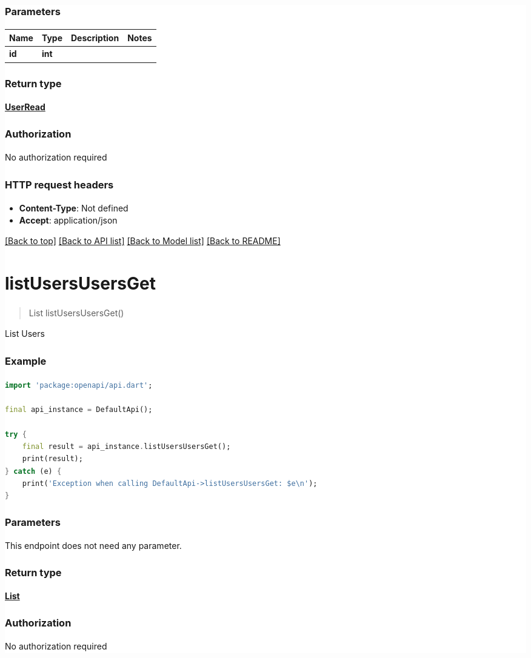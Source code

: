 ### Parameters

Name | Type | Description  | Notes
------------- | ------------- | ------------- | -------------
 **id** | **int**|  | 

### Return type

[**UserRead**](UserRead.md)

### Authorization

No authorization required

### HTTP request headers

 - **Content-Type**: Not defined
 - **Accept**: application/json

[[Back to top]](#) [[Back to API list]](../README.md#documentation-for-api-endpoints) [[Back to Model list]](../README.md#documentation-for-models) [[Back to README]](../README.md)

# **listUsersUsersGet**
> List<UserRead> listUsersUsersGet()

List Users

### Example
```dart
import 'package:openapi/api.dart';

final api_instance = DefaultApi();

try {
    final result = api_instance.listUsersUsersGet();
    print(result);
} catch (e) {
    print('Exception when calling DefaultApi->listUsersUsersGet: $e\n');
}
```

### Parameters
This endpoint does not need any parameter.

### Return type

[**List<UserRead>**](UserRead.md)

### Authorization

No authorization required
